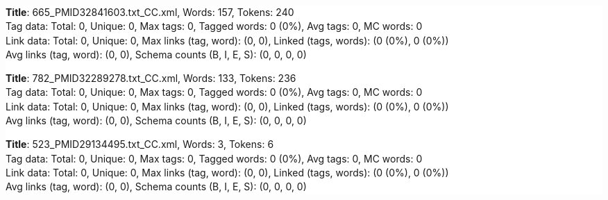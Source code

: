 **Title**:
665_PMID32841603.txt_CC.xml,
Words: 157,
Tokens: 240\
Tag data:
Total: 0,
Unique: 0,
Max tags: 0,
Tagged words: 0 (0%),
Avg tags: 0,
MC words: 0\
Link data:
Total: 0,
Unique: 0,
Max links (tag, word): (0, 0),
Linked (tags, words): (0 (0%), 0 (0%))\
Avg links (tag, word): (0, 0),
Schema counts (B, I, E, S): (0, 0, 0, 0)

**Title**:
782_PMID32289278.txt_CC.xml,
Words: 133,
Tokens: 236\
Tag data:
Total: 0,
Unique: 0,
Max tags: 0,
Tagged words: 0 (0%),
Avg tags: 0,
MC words: 0\
Link data:
Total: 0,
Unique: 0,
Max links (tag, word): (0, 0),
Linked (tags, words): (0 (0%), 0 (0%))\
Avg links (tag, word): (0, 0),
Schema counts (B, I, E, S): (0, 0, 0, 0)

**Title**:
523_PMID29134495.txt_CC.xml,
Words: 3,
Tokens: 6\
Tag data:
Total: 0,
Unique: 0,
Max tags: 0,
Tagged words: 0 (0%),
Avg tags: 0,
MC words: 0\
Link data:
Total: 0,
Unique: 0,
Max links (tag, word): (0, 0),
Linked (tags, words): (0 (0%), 0 (0%))\
Avg links (tag, word): (0, 0),
Schema counts (B, I, E, S): (0, 0, 0, 0)
